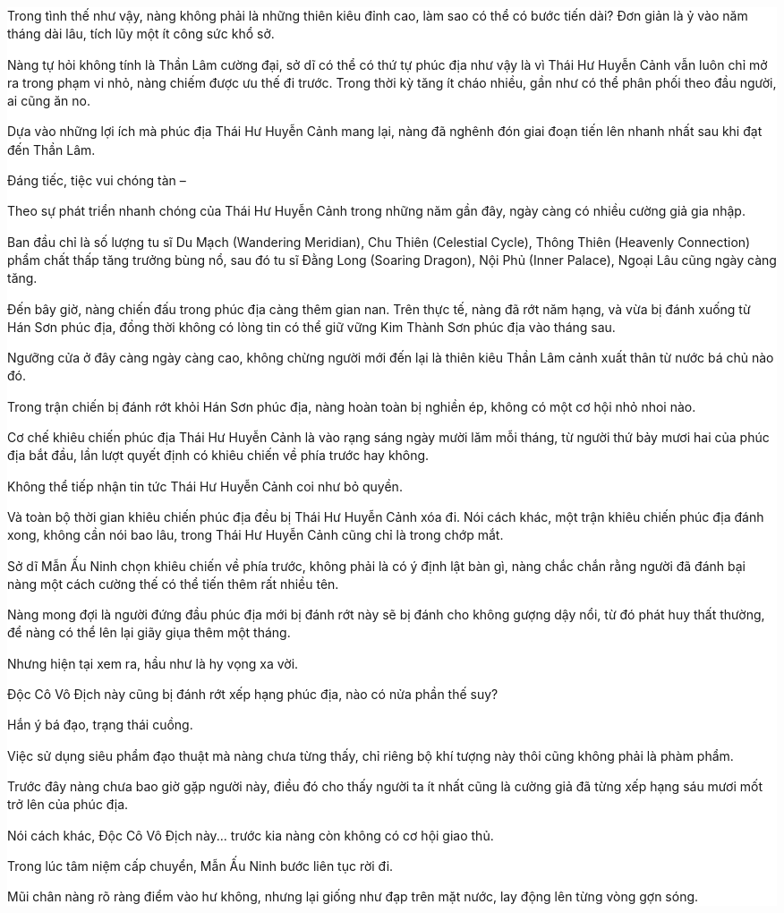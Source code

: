 Trong tình thế như vậy, nàng không phải là những thiên kiêu đỉnh cao, làm sao có thể có bước tiến dài? Đơn giản là ỷ vào năm tháng dài lâu, tích lũy một ít công sức khổ sở.

Nàng tự hỏi không tính là Thần Lâm cường đại, sở dĩ có thể có thứ tự phúc địa như vậy là vì Thái Hư Huyễn Cảnh vẫn luôn chỉ mở ra trong phạm vi nhỏ, nàng chiếm được ưu thế đi trước. Trong thời kỳ tăng ít cháo nhiều, gần như có thể phân phối theo đầu người, ai cũng ăn no.

Dựa vào những lợi ích mà phúc địa Thái Hư Huyễn Cảnh mang lại, nàng đã nghênh đón giai đoạn tiến lên nhanh nhất sau khi đạt đến Thần Lâm.

Đáng tiếc, tiệc vui chóng tàn –

Theo sự phát triển nhanh chóng của Thái Hư Huyễn Cảnh trong những năm gần đây, ngày càng có nhiều cường giả gia nhập.

Ban đầu chỉ là số lượng tu sĩ Du Mạch (Wandering Meridian), Chu Thiên (Celestial Cycle), Thông Thiên (Heavenly Connection) phẩm chất thấp tăng trưởng bùng nổ, sau đó tu sĩ Đằng Long (Soaring Dragon), Nội Phủ (Inner Palace), Ngoại Lâu cũng ngày càng tăng.

Đến bây giờ, nàng chiến đấu trong phúc địa càng thêm gian nan. Trên thực tế, nàng đã rớt năm hạng, và vừa bị đánh xuống từ Hán Sơn phúc địa, đồng thời không có lòng tin có thể giữ vững Kim Thành Sơn phúc địa vào tháng sau.

Ngưỡng cửa ở đây càng ngày càng cao, không chừng người mới đến lại là thiên kiêu Thần Lâm cảnh xuất thân từ nước bá chủ nào đó.

Trong trận chiến bị đánh rớt khỏi Hán Sơn phúc địa, nàng hoàn toàn bị nghiền ép, không có một cơ hội nhỏ nhoi nào.

Cơ chế khiêu chiến phúc địa Thái Hư Huyễn Cảnh là vào rạng sáng ngày mười lăm mỗi tháng, từ người thứ bảy mươi hai của phúc địa bắt đầu, lần lượt quyết định có khiêu chiến về phía trước hay không.

Không thể tiếp nhận tin tức Thái Hư Huyễn Cảnh coi như bỏ quyền.

Và toàn bộ thời gian khiêu chiến phúc địa đều bị Thái Hư Huyễn Cảnh xóa đi. Nói cách khác, một trận khiêu chiến phúc địa đánh xong, không cần nói bao lâu, trong Thái Hư Huyễn Cảnh cũng chỉ là trong chớp mắt.

Sở dĩ Mẫn Ấu Ninh chọn khiêu chiến về phía trước, không phải là có ý định lật bàn gì, nàng chắc chắn rằng người đã đánh bại nàng một cách cường thế có thể tiến thêm rất nhiều tên.

Nàng mong đợi là người đứng đầu phúc địa mới bị đánh rớt này sẽ bị đánh cho không gượng dậy nổi, từ đó phát huy thất thường, để nàng có thể lên lại giãy giụa thêm một tháng.

Nhưng hiện tại xem ra, hầu như là hy vọng xa vời.

Độc Cô Vô Địch này cũng bị đánh rớt xếp hạng phúc địa, nào có nửa phần thế suy?

Hắn ý bá đạo, trạng thái cuồng.

Việc sử dụng siêu phẩm đạo thuật mà nàng chưa từng thấy, chỉ riêng bộ khí tượng này thôi cũng không phải là phàm phẩm.

Trước đây nàng chưa bao giờ gặp người này, điều đó cho thấy người ta ít nhất cũng là cường giả đã từng xếp hạng sáu mươi mốt trở lên của phúc địa.

Nói cách khác, Độc Cô Vô Địch này... trước kia nàng còn không có cơ hội giao thủ.

Trong lúc tâm niệm cấp chuyển, Mẫn Ấu Ninh bước liên tục rời đi.

Mũi chân nàng rõ ràng điểm vào hư không, nhưng lại giống như đạp trên mặt nước, lay động lên từng vòng gợn sóng.
